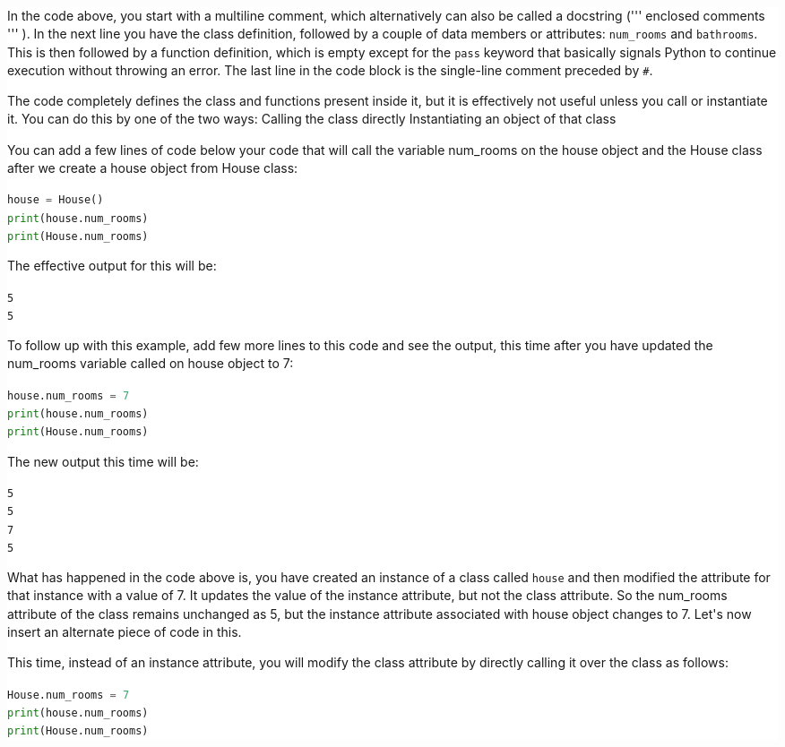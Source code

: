 In the code above, you start with a multiline comment, which alternatively can also be called a docstring (''' enclosed comments ''' ). In the next line you have the class definition, followed by a couple of data members or attributes: `num_rooms` and `bathrooms`. This is then followed by a function definition, which is empty except for the `pass` keyword that basically signals Python to continue execution without throwing an error. The last line in the code block is the single-line comment preceded by `#`.

The code completely defines the class and functions present inside it, but it is effectively not useful unless you call or instantiate it. You can do this by one of the two ways: Calling the class directly Instantiating an object of that class

You can add a few lines of code below your code that will call the variable num_rooms on the house object and the House class after we create a house object from House class:

```Python
house = House()
print(house.num_rooms)
print(House.num_rooms)
```

The effective output for this will be:

```Console
5
5
```

To follow up with this example, add few more lines to this code and see the output, this time after you have updated the num_rooms variable called on house object to 7:

```Python
house.num_rooms = 7
print(house.num_rooms)
print(House.num_rooms)
```

The new output this time will be:

```Console
5
5
7
5
```

What has happened in the code above is, you have created an instance of a class called `house` and then modified the attribute for that instance with a value of 7. It updates the value of the instance attribute, but not the class attribute. So the num_rooms attribute of the class remains unchanged as 5, but the instance attribute associated with house object changes to 7. Let's now insert an alternate piece of code in this.

This time, instead of an instance attribute, you will modify the class attribute by directly calling it over the class as follows:

```Python
House.num_rooms = 7
print(house.num_rooms)
print(House.num_rooms)
```
